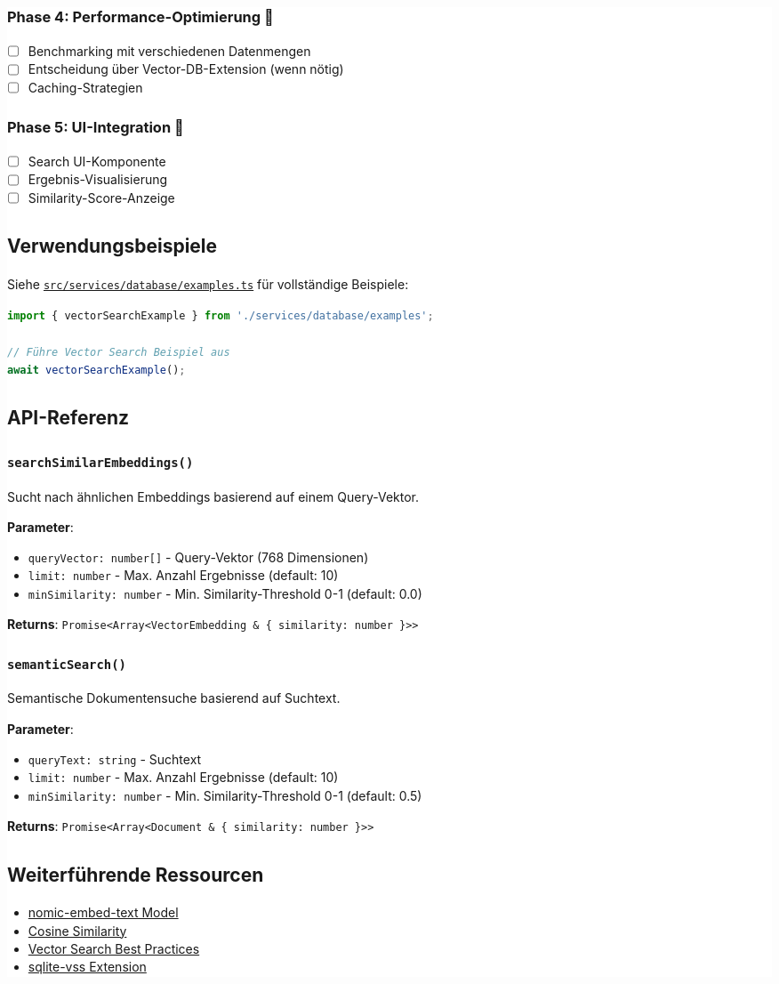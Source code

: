 ### Phase 4: Performance-Optimierung 📅
- [ ] Benchmarking mit verschiedenen Datenmengen
- [ ] Entscheidung über Vector-DB-Extension (wenn nötig)
- [ ] Caching-Strategien

### Phase 5: UI-Integration 📅
- [ ] Search UI-Komponente
- [ ] Ergebnis-Visualisierung
- [ ] Similarity-Score-Anzeige

## Verwendungsbeispiele

Siehe [`src/services/database/examples.ts`](./src/services/database/examples.ts) für vollständige Beispiele:

```typescript
import { vectorSearchExample } from './services/database/examples';

// Führe Vector Search Beispiel aus
await vectorSearchExample();
```

## API-Referenz

### `searchSimilarEmbeddings()`
Sucht nach ähnlichen Embeddings basierend auf einem Query-Vektor.

**Parameter**:
- `queryVector: number[]` - Query-Vektor (768 Dimensionen)
- `limit: number` - Max. Anzahl Ergebnisse (default: 10)
- `minSimilarity: number` - Min. Similarity-Threshold 0-1 (default: 0.0)

**Returns**: `Promise<Array<VectorEmbedding & { similarity: number }>>`

### `semanticSearch()`
Semantische Dokumentensuche basierend auf Suchtext.

**Parameter**:
- `queryText: string` - Suchtext
- `limit: number` - Max. Anzahl Ergebnisse (default: 10)
- `minSimilarity: number` - Min. Similarity-Threshold 0-1 (default: 0.5)

**Returns**: `Promise<Array<Document & { similarity: number }>>`

## Weiterführende Ressourcen

- [nomic-embed-text Model](https://huggingface.co/nomic-ai/nomic-embed-text-v1)
- [Cosine Similarity](https://en.wikipedia.org/wiki/Cosine_similarity)
- [Vector Search Best Practices](https://www.pinecone.io/learn/vector-search/)
- [sqlite-vss Extension](https://github.com/asg017/sqlite-vss)
